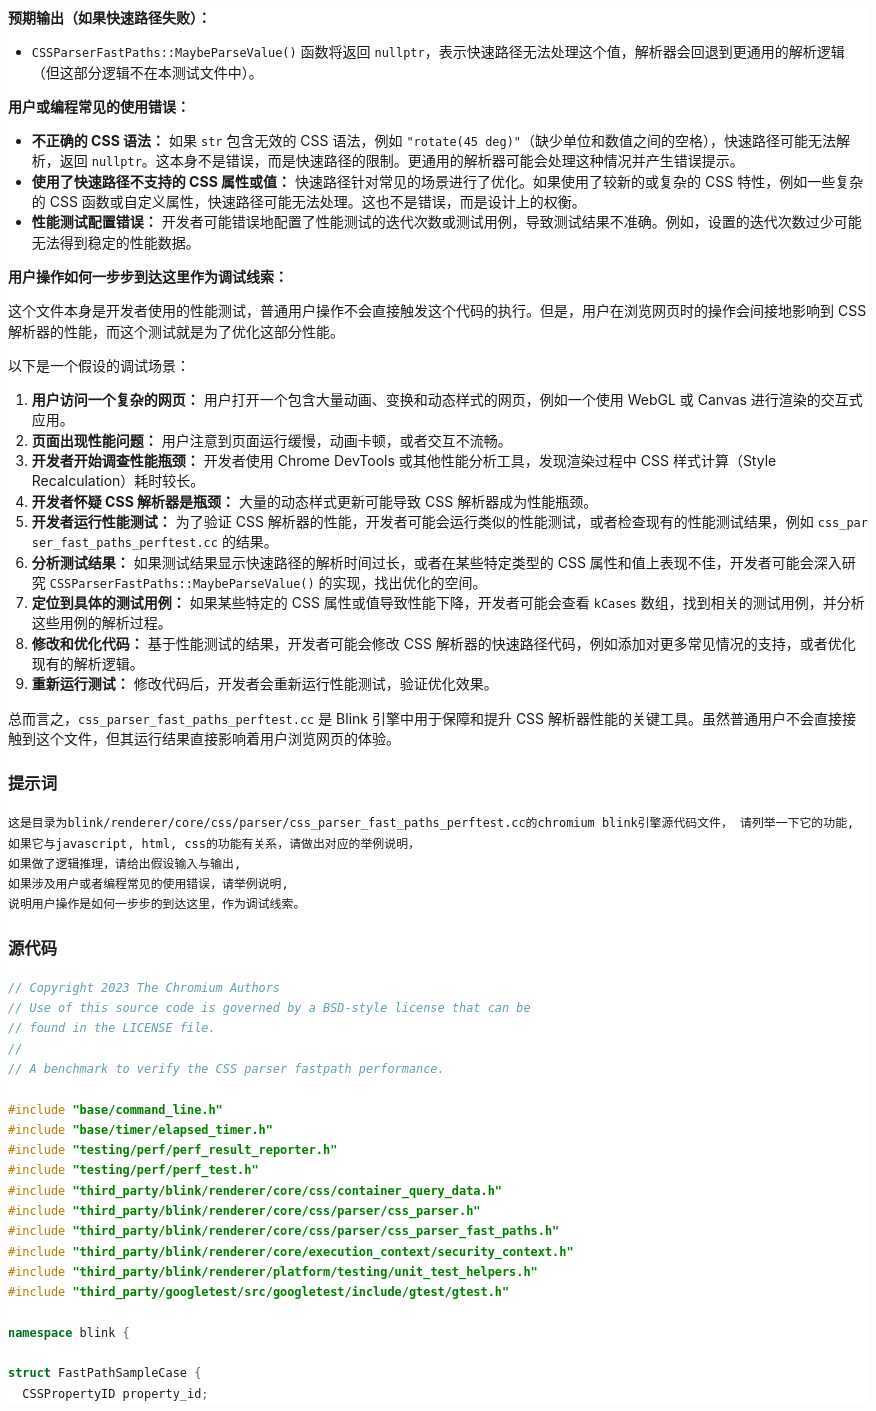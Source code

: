 **预期输出（如果快速路径失败）：**

* `CSSParserFastPaths::MaybeParseValue()` 函数将返回 `nullptr`，表示快速路径无法处理这个值，解析器会回退到更通用的解析逻辑（但这部分逻辑不在本测试文件中）。

**用户或编程常见的使用错误：**

* **不正确的 CSS 语法：** 如果 `str` 包含无效的 CSS 语法，例如 `"rotate(45 deg)"`（缺少单位和数值之间的空格），快速路径可能无法解析，返回 `nullptr`。这本身不是错误，而是快速路径的限制。更通用的解析器可能会处理这种情况并产生错误提示。
* **使用了快速路径不支持的 CSS 属性或值：** 快速路径针对常见的场景进行了优化。如果使用了较新的或复杂的 CSS 特性，例如一些复杂的 CSS 函数或自定义属性，快速路径可能无法处理。这也不是错误，而是设计上的权衡。
* **性能测试配置错误：** 开发者可能错误地配置了性能测试的迭代次数或测试用例，导致测试结果不准确。例如，设置的迭代次数过少可能无法得到稳定的性能数据。

**用户操作如何一步步到达这里作为调试线索：**

这个文件本身是开发者使用的性能测试，普通用户操作不会直接触发这个代码的执行。但是，用户在浏览网页时的操作会间接地影响到 CSS 解析器的性能，而这个测试就是为了优化这部分性能。

以下是一个假设的调试场景：

1. **用户访问一个复杂的网页：** 用户打开一个包含大量动画、变换和动态样式的网页，例如一个使用 WebGL 或 Canvas 进行渲染的交互式应用。
2. **页面出现性能问题：** 用户注意到页面运行缓慢，动画卡顿，或者交互不流畅。
3. **开发者开始调查性能瓶颈：** 开发者使用 Chrome DevTools 或其他性能分析工具，发现渲染过程中 CSS 样式计算（Style Recalculation）耗时较长。
4. **开发者怀疑 CSS 解析器是瓶颈：**  大量的动态样式更新可能导致 CSS 解析器成为性能瓶颈。
5. **开发者运行性能测试：** 为了验证 CSS 解析器的性能，开发者可能会运行类似的性能测试，或者检查现有的性能测试结果，例如 `css_parser_fast_paths_perftest.cc` 的结果。
6. **分析测试结果：** 如果测试结果显示快速路径的解析时间过长，或者在某些特定类型的 CSS 属性和值上表现不佳，开发者可能会深入研究 `CSSParserFastPaths::MaybeParseValue()` 的实现，找出优化的空间。
7. **定位到具体的测试用例：**  如果某些特定的 CSS 属性或值导致性能下降，开发者可能会查看 `kCases` 数组，找到相关的测试用例，并分析这些用例的解析过程。
8. **修改和优化代码：** 基于性能测试的结果，开发者可能会修改 CSS 解析器的快速路径代码，例如添加对更多常见情况的支持，或者优化现有的解析逻辑。
9. **重新运行测试：**  修改代码后，开发者会重新运行性能测试，验证优化效果。

总而言之，`css_parser_fast_paths_perftest.cc` 是 Blink 引擎中用于保障和提升 CSS 解析器性能的关键工具。虽然普通用户不会直接接触到这个文件，但其运行结果直接影响着用户浏览网页的体验。

### 提示词
```
这是目录为blink/renderer/core/css/parser/css_parser_fast_paths_perftest.cc的chromium blink引擎源代码文件， 请列举一下它的功能, 
如果它与javascript, html, css的功能有关系，请做出对应的举例说明，
如果做了逻辑推理，请给出假设输入与输出,
如果涉及用户或者编程常见的使用错误，请举例说明,
说明用户操作是如何一步步的到达这里，作为调试线索。
```

### 源代码
```cpp
// Copyright 2023 The Chromium Authors
// Use of this source code is governed by a BSD-style license that can be
// found in the LICENSE file.
//
// A benchmark to verify the CSS parser fastpath performance.

#include "base/command_line.h"
#include "base/timer/elapsed_timer.h"
#include "testing/perf/perf_result_reporter.h"
#include "testing/perf/perf_test.h"
#include "third_party/blink/renderer/core/css/container_query_data.h"
#include "third_party/blink/renderer/core/css/parser/css_parser.h"
#include "third_party/blink/renderer/core/css/parser/css_parser_fast_paths.h"
#include "third_party/blink/renderer/core/execution_context/security_context.h"
#include "third_party/blink/renderer/platform/testing/unit_test_helpers.h"
#include "third_party/googletest/src/googletest/include/gtest/gtest.h"

namespace blink {

struct FastPathSampleCase {
  CSSPropertyID property_id;
```